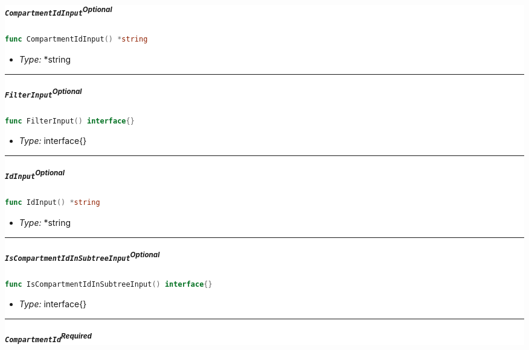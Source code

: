 
##### `CompartmentIdInput`<sup>Optional</sup> <a name="CompartmentIdInput" id="rhizo-co-terraform-provider-oci.dataOciLicenseManagerProductLicenses.DataOciLicenseManagerProductLicenses.property.compartmentIdInput"></a>

```go
func CompartmentIdInput() *string
```

- *Type:* *string

---

##### `FilterInput`<sup>Optional</sup> <a name="FilterInput" id="rhizo-co-terraform-provider-oci.dataOciLicenseManagerProductLicenses.DataOciLicenseManagerProductLicenses.property.filterInput"></a>

```go
func FilterInput() interface{}
```

- *Type:* interface{}

---

##### `IdInput`<sup>Optional</sup> <a name="IdInput" id="rhizo-co-terraform-provider-oci.dataOciLicenseManagerProductLicenses.DataOciLicenseManagerProductLicenses.property.idInput"></a>

```go
func IdInput() *string
```

- *Type:* *string

---

##### `IsCompartmentIdInSubtreeInput`<sup>Optional</sup> <a name="IsCompartmentIdInSubtreeInput" id="rhizo-co-terraform-provider-oci.dataOciLicenseManagerProductLicenses.DataOciLicenseManagerProductLicenses.property.isCompartmentIdInSubtreeInput"></a>

```go
func IsCompartmentIdInSubtreeInput() interface{}
```

- *Type:* interface{}

---

##### `CompartmentId`<sup>Required</sup> <a name="CompartmentId" id="rhizo-co-terraform-provider-oci.dataOciLicenseManagerProductLicenses.DataOciLicenseManagerProductLicenses.property.compartmentId"></a>
